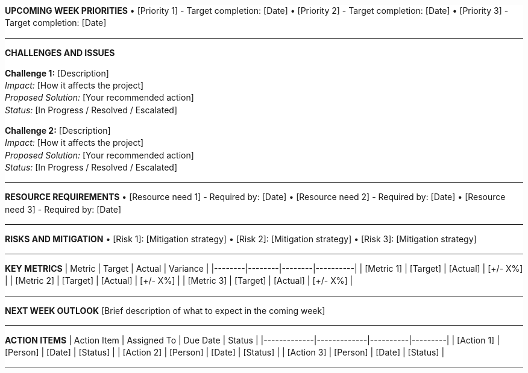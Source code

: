 
**UPCOMING WEEK PRIORITIES**
• [Priority 1] - Target completion: [Date]
• [Priority 2] - Target completion: [Date]
• [Priority 3] - Target completion: [Date]

---

**CHALLENGES AND ISSUES**

**Challenge 1:** [Description]  
_Impact:_ [How it affects the project]  
_Proposed Solution:_ [Your recommended action]  
_Status:_ [In Progress / Resolved / Escalated]

**Challenge 2:** [Description]  
_Impact:_ [How it affects the project]  
_Proposed Solution:_ [Your recommended action]  
_Status:_ [In Progress / Resolved / Escalated]

---

**RESOURCE REQUIREMENTS**
• [Resource need 1] - Required by: [Date]
• [Resource need 2] - Required by: [Date]
• [Resource need 3] - Required by: [Date]

---

**RISKS AND MITIGATION**
• [Risk 1]: [Mitigation strategy]
• [Risk 2]: [Mitigation strategy]
• [Risk 3]: [Mitigation strategy]

---

**KEY METRICS**
| Metric | Target | Actual | Variance |
|--------|--------|--------|----------|
| [Metric 1] | [Target] | [Actual] | [+/- X%] |
| [Metric 2] | [Target] | [Actual] | [+/- X%] |
| [Metric 3] | [Target] | [Actual] | [+/- X%] |

---

**NEXT WEEK OUTLOOK**
[Brief description of what to expect in the coming week]

---

**ACTION ITEMS**
| Action Item | Assigned To | Due Date | Status |
|-------------|-------------|----------|---------|
| [Action 1] | [Person] | [Date] | [Status] |
| [Action 2] | [Person] | [Date] | [Status] |
| [Action 3] | [Person] | [Date] | [Status] |

---